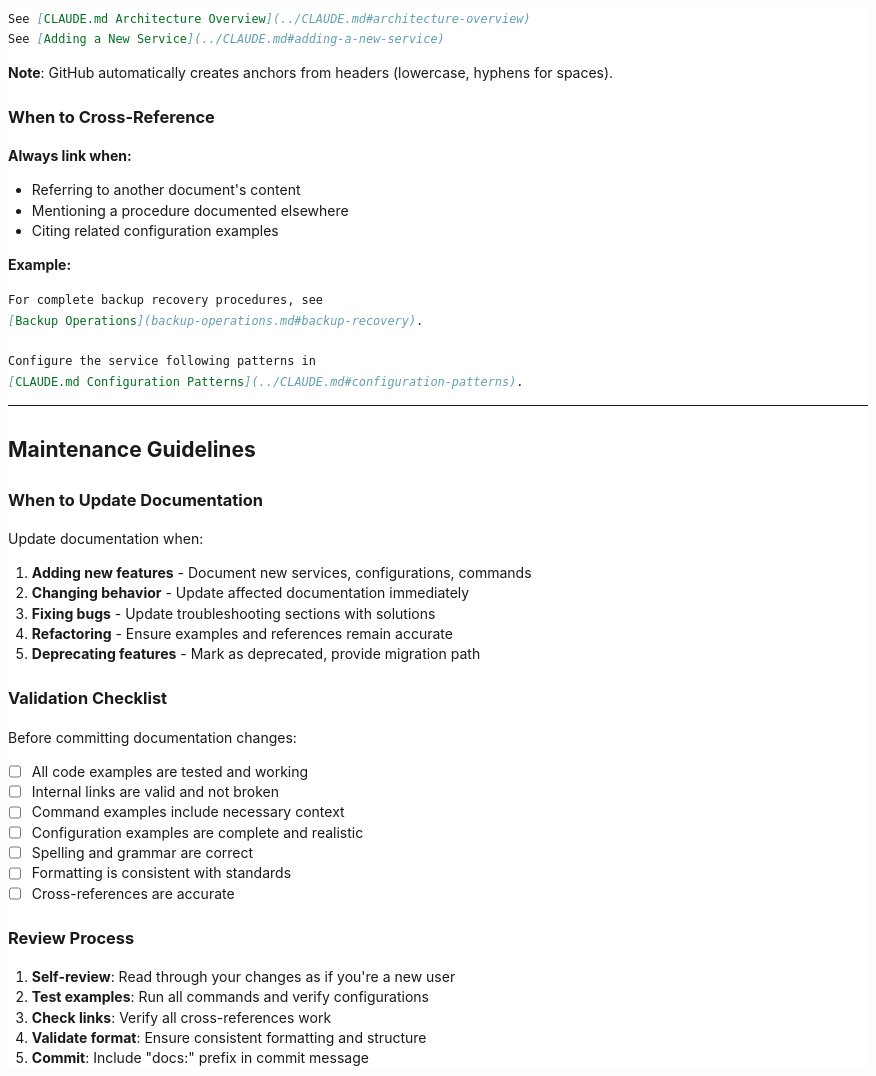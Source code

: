 ```markdown
See [CLAUDE.md Architecture Overview](../CLAUDE.md#architecture-overview)
See [Adding a New Service](../CLAUDE.md#adding-a-new-service)
```

**Note**: GitHub automatically creates anchors from headers (lowercase, hyphens for spaces).

### When to Cross-Reference

**Always link when:**
- Referring to another document's content
- Mentioning a procedure documented elsewhere
- Citing related configuration examples

**Example:**
```markdown
For complete backup recovery procedures, see
[Backup Operations](backup-operations.md#backup-recovery).

Configure the service following patterns in
[CLAUDE.md Configuration Patterns](../CLAUDE.md#configuration-patterns).
```

---

## Maintenance Guidelines

### When to Update Documentation

Update documentation when:
1. **Adding new features** - Document new services, configurations, commands
2. **Changing behavior** - Update affected documentation immediately
3. **Fixing bugs** - Update troubleshooting sections with solutions
4. **Refactoring** - Ensure examples and references remain accurate
5. **Deprecating features** - Mark as deprecated, provide migration path

### Validation Checklist

Before committing documentation changes:

- [ ] All code examples are tested and working
- [ ] Internal links are valid and not broken
- [ ] Command examples include necessary context
- [ ] Configuration examples are complete and realistic
- [ ] Spelling and grammar are correct
- [ ] Formatting is consistent with standards
- [ ] Cross-references are accurate

### Review Process

1. **Self-review**: Read through your changes as if you're a new user
2. **Test examples**: Run all commands and verify configurations
3. **Check links**: Verify all cross-references work
4. **Validate format**: Ensure consistent formatting and structure
5. **Commit**: Include "docs:" prefix in commit message
